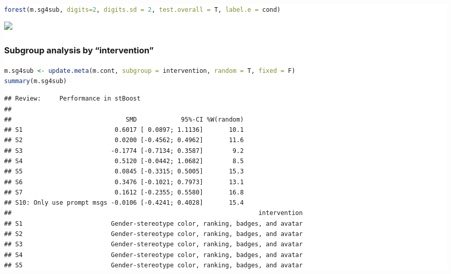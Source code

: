 ``` r
forest(m.sg4sub, digits=2, digits.sd = 2, test.overall = T, label.e = cond)
```

![](/Users/gcc/Insync/geiser@alumni.usp.br/Google%20Drive/Workspace/nature/results/02-flow_files/figure-gfm/unnamed-chunk-9-1.png)

### Subgroup analysis by “intervention”

``` r
m.sg4sub <- update.meta(m.cont, subgroup = intervention, random = T, fixed = F)
summary(m.sg4sub)
```

    ## Review:     Performance in stBoost
    ## 
    ##                               SMD            95%-CI %W(random)
    ## S1                         0.6017 [ 0.0897; 1.1136]       10.1
    ## S2                         0.0200 [-0.4562; 0.4962]       11.6
    ## S3                        -0.1774 [-0.7134; 0.3587]        9.2
    ## S4                         0.5120 [-0.0442; 1.0682]        8.5
    ## S5                         0.0845 [-0.3315; 0.5005]       15.3
    ## S6                         0.3476 [-0.1021; 0.7973]       13.1
    ## S7                         0.1612 [-0.2355; 0.5580]       16.8
    ## S10: Only use prompt msgs -0.0106 [-0.4241; 0.4028]       15.4
    ##                                                                   intervention
    ## S1                        Gender-stereotype color, ranking, badges, and avatar
    ## S2                        Gender-stereotype color, ranking, badges, and avatar
    ## S3                        Gender-stereotype color, ranking, badges, and avatar
    ## S4                        Gender-stereotype color, ranking, badges, and avatar
    ## S5                        Gender-stereotype color, ranking, badges, and avatar